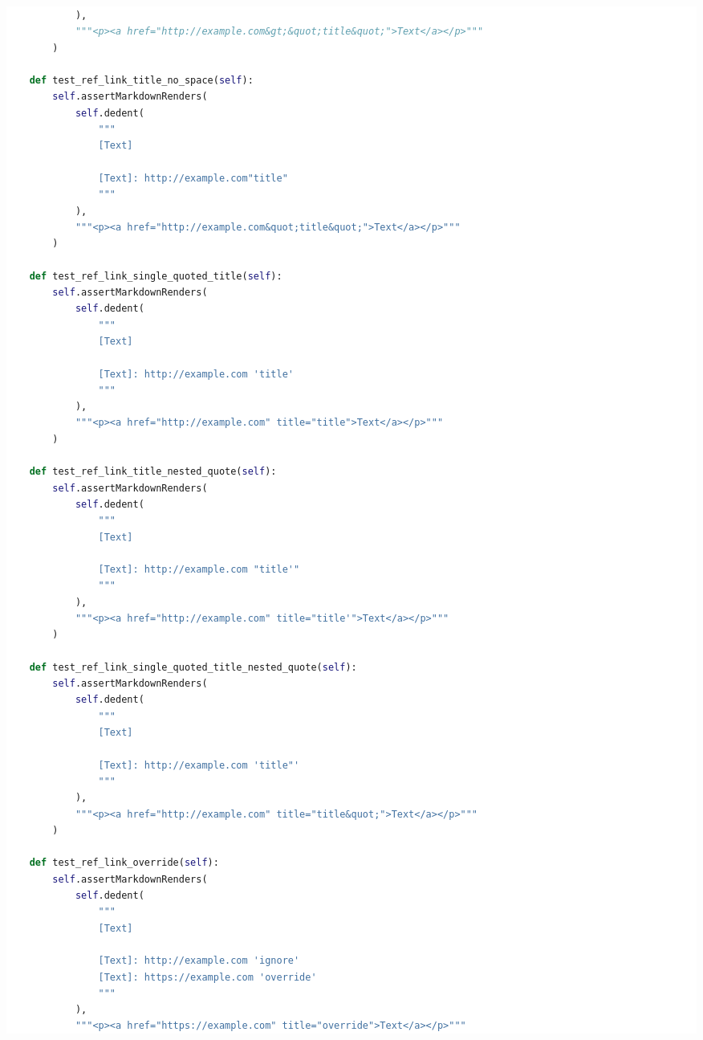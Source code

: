 ```py
            ),
            """<p><a href="http://example.com&gt;&quot;title&quot;">Text</a></p>"""
        )

    def test_ref_link_title_no_space(self):
        self.assertMarkdownRenders(
            self.dedent(
                """
                [Text]

                [Text]: http://example.com"title"
                """
            ),
            """<p><a href="http://example.com&quot;title&quot;">Text</a></p>"""
        )

    def test_ref_link_single_quoted_title(self):
        self.assertMarkdownRenders(
            self.dedent(
                """
                [Text]

                [Text]: http://example.com 'title'
                """
            ),
            """<p><a href="http://example.com" title="title">Text</a></p>"""
        )

    def test_ref_link_title_nested_quote(self):
        self.assertMarkdownRenders(
            self.dedent(
                """
                [Text]

                [Text]: http://example.com "title'"
                """
            ),
            """<p><a href="http://example.com" title="title'">Text</a></p>"""
        )

    def test_ref_link_single_quoted_title_nested_quote(self):
        self.assertMarkdownRenders(
            self.dedent(
                """
                [Text]

                [Text]: http://example.com 'title"'
                """
            ),
            """<p><a href="http://example.com" title="title&quot;">Text</a></p>"""
        )

    def test_ref_link_override(self):
        self.assertMarkdownRenders(
            self.dedent(
                """
                [Text]

                [Text]: http://example.com 'ignore'
                [Text]: https://example.com 'override'
                """
            ),
            """<p><a href="https://example.com" title="override">Text</a></p>"""
```